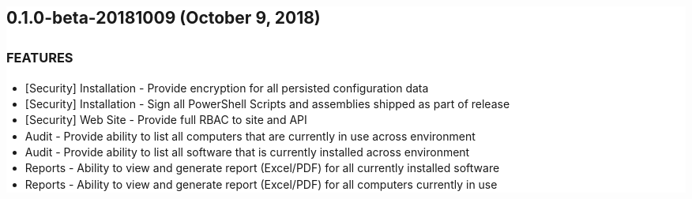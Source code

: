 
## 0.1.0-beta-20181009 (October 9, 2018)
### FEATURES
* [Security] Installation - Provide encryption for all persisted configuration data
* [Security] Installation - Sign all PowerShell Scripts and assemblies shipped as part of release
* [Security] Web Site - Provide full RBAC to site and API
* Audit - Provide ability to list all computers that are currently in use across environment
* Audit - Provide ability to list all software that is currently installed across environment
* Reports - Ability to view and generate report (Excel/PDF) for all currently installed software
* Reports - Ability to view and generate report (Excel/PDF) for all computers currently in use
